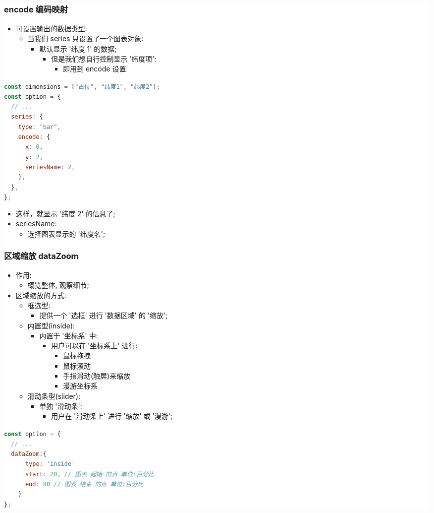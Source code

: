 ### encode 编码映射

- 可设置输出的数据类型:
  - 当我们 series 只设置了一个图表对象:
    - 默认显示 '纬度 1' 的数据;
      - 但是我们想自行控制显示 '纬度项':
        - 即用到 encode 设置

```js
const dimensions = ["占位", "纬度1", "纬度2"];
const option = {
  // ...
  series: {
    type: "bar",
    encode: {
      x: 0,
      y: 2,
      seriesName: 2,
    },
  },
};
```

- 这样，就显示 '纬度 2' 的信息了;
- seriesName:
  - 选择图表显示的 '纬度名';

### 区域缩放 dataZoom

- 作用:
  - 概览整体, 观察细节;
- 区域缩放的方式:
  - 框选型:
    - 提供一个 '选框' 进行 '数据区域' 的 '缩放';
  - 内置型(inside):
    - 内置于 '坐标系' 中:
      - 用户可以在 '坐标系上' 进行:
        - 鼠标拖拽
        - 鼠标滚动
        - 手指滑动(触屏)来缩放
        - 漫游坐标系
  - 滑动条型(slider):
    - 单独 '滑动条':
      - 用户在 '滑动条上' 进行 '缩放' 或 '漫游';

```js
const option = {
  // ...
  dataZoom:{
      type: 'inside'
      start: 20, // 图表 起始 的点 单位:百分比
      end: 80 // 图表 结束 的点 单位:百分比
    }
};
```
